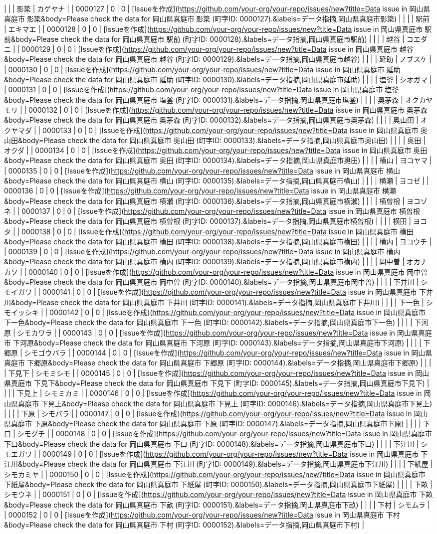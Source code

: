 |  |  | 影簗 |   カゲヤナ |  | 0000127 | 0 | 0 | [Issueを作成](https://github.com/your-org/your-repo/issues/new?title=Data issue in 岡山県真庭市   影簗&body=Please check the data for 岡山県真庭市   影簗 (町字ID: 0000127).&labels=データ指摘,岡山県真庭市影簗) |
|  |  | 駅前 |   エキマエ |  | 0000128 | 0 | 0 | [Issueを作成](https://github.com/your-org/your-repo/issues/new?title=Data issue in 岡山県真庭市   駅前&body=Please check the data for 岡山県真庭市   駅前 (町字ID: 0000128).&labels=データ指摘,岡山県真庭市駅前) |
|  |  | 越谷 |   コエダニ |  | 0000129 | 0 | 0 | [Issueを作成](https://github.com/your-org/your-repo/issues/new?title=Data issue in 岡山県真庭市   越谷&body=Please check the data for 岡山県真庭市   越谷 (町字ID: 0000129).&labels=データ指摘,岡山県真庭市越谷) |
|  |  | 延助 |   ノブスケ |  | 0000130 | 0 | 0 | [Issueを作成](https://github.com/your-org/your-repo/issues/new?title=Data issue in 岡山県真庭市   延助&body=Please check the data for 岡山県真庭市   延助 (町字ID: 0000130).&labels=データ指摘,岡山県真庭市延助) |
|  |  | 塩釜 |   シオガマ |  | 0000131 | 0 | 0 | [Issueを作成](https://github.com/your-org/your-repo/issues/new?title=Data issue in 岡山県真庭市   塩釜&body=Please check the data for 岡山県真庭市   塩釜 (町字ID: 0000131).&labels=データ指摘,岡山県真庭市塩釜) |
|  |  | 奥茅森 |   オクカヤモリ |  | 0000132 | 0 | 0 | [Issueを作成](https://github.com/your-org/your-repo/issues/new?title=Data issue in 岡山県真庭市   奥茅森&body=Please check the data for 岡山県真庭市   奥茅森 (町字ID: 0000132).&labels=データ指摘,岡山県真庭市奥茅森) |
|  |  | 奥山田 |   オクヤマダ |  | 0000133 | 0 | 0 | [Issueを作成](https://github.com/your-org/your-repo/issues/new?title=Data issue in 岡山県真庭市   奥山田&body=Please check the data for 岡山県真庭市   奥山田 (町字ID: 0000133).&labels=データ指摘,岡山県真庭市奥山田) |
|  |  | 奥田 |   オクダ |  | 0000134 | 0 | 0 | [Issueを作成](https://github.com/your-org/your-repo/issues/new?title=Data issue in 岡山県真庭市   奥田&body=Please check the data for 岡山県真庭市   奥田 (町字ID: 0000134).&labels=データ指摘,岡山県真庭市奥田) |
|  |  | 横山 |   ヨコヤマ |  | 0000135 | 0 | 0 | [Issueを作成](https://github.com/your-org/your-repo/issues/new?title=Data issue in 岡山県真庭市   横山&body=Please check the data for 岡山県真庭市   横山 (町字ID: 0000135).&labels=データ指摘,岡山県真庭市横山) |
|  |  | 横瀬 |   ヨコゼ |  | 0000136 | 0 | 0 | [Issueを作成](https://github.com/your-org/your-repo/issues/new?title=Data issue in 岡山県真庭市   横瀬&body=Please check the data for 岡山県真庭市   横瀬 (町字ID: 0000136).&labels=データ指摘,岡山県真庭市横瀬) |
|  |  | 横曽根 |   ヨコゾネ |  | 0000137 | 0 | 0 | [Issueを作成](https://github.com/your-org/your-repo/issues/new?title=Data issue in 岡山県真庭市   横曽根&body=Please check the data for 岡山県真庭市   横曽根 (町字ID: 0000137).&labels=データ指摘,岡山県真庭市横曽根) |
|  |  | 横田 |   ヨコタ |  | 0000138 | 0 | 0 | [Issueを作成](https://github.com/your-org/your-repo/issues/new?title=Data issue in 岡山県真庭市   横田&body=Please check the data for 岡山県真庭市   横田 (町字ID: 0000138).&labels=データ指摘,岡山県真庭市横田) |
|  |  | 横内 |   ヨコウチ |  | 0000139 | 0 | 0 | [Issueを作成](https://github.com/your-org/your-repo/issues/new?title=Data issue in 岡山県真庭市   横内&body=Please check the data for 岡山県真庭市   横内 (町字ID: 0000139).&labels=データ指摘,岡山県真庭市横内) |
|  |  | 岡中曽 |   オカナカソ |  | 0000140 | 0 | 0 | [Issueを作成](https://github.com/your-org/your-repo/issues/new?title=Data issue in 岡山県真庭市   岡中曽&body=Please check the data for 岡山県真庭市   岡中曽 (町字ID: 0000140).&labels=データ指摘,岡山県真庭市岡中曽) |
|  |  | 下井川 |   シモイガワ |  | 0000141 | 0 | 0 | [Issueを作成](https://github.com/your-org/your-repo/issues/new?title=Data issue in 岡山県真庭市   下井川&body=Please check the data for 岡山県真庭市   下井川 (町字ID: 0000141).&labels=データ指摘,岡山県真庭市下井川) |
|  |  | 下一色 |   シモイッシキ |  | 0000142 | 0 | 0 | [Issueを作成](https://github.com/your-org/your-repo/issues/new?title=Data issue in 岡山県真庭市   下一色&body=Please check the data for 岡山県真庭市   下一色 (町字ID: 0000142).&labels=データ指摘,岡山県真庭市下一色) |
|  |  | 下河原 |   シモカワラ |  | 0000143 | 0 | 0 | [Issueを作成](https://github.com/your-org/your-repo/issues/new?title=Data issue in 岡山県真庭市   下河原&body=Please check the data for 岡山県真庭市   下河原 (町字ID: 0000143).&labels=データ指摘,岡山県真庭市下河原) |
|  |  | 下郷原 |   シモゴウバラ |  | 0000144 | 0 | 0 | [Issueを作成](https://github.com/your-org/your-repo/issues/new?title=Data issue in 岡山県真庭市   下郷原&body=Please check the data for 岡山県真庭市   下郷原 (町字ID: 0000144).&labels=データ指摘,岡山県真庭市下郷原) |
|  |  | 下見下 |   シモミシモ |  | 0000145 | 0 | 0 | [Issueを作成](https://github.com/your-org/your-repo/issues/new?title=Data issue in 岡山県真庭市   下見下&body=Please check the data for 岡山県真庭市   下見下 (町字ID: 0000145).&labels=データ指摘,岡山県真庭市下見下) |
|  |  | 下見上 |   シモミカミ |  | 0000146 | 0 | 0 | [Issueを作成](https://github.com/your-org/your-repo/issues/new?title=Data issue in 岡山県真庭市   下見上&body=Please check the data for 岡山県真庭市   下見上 (町字ID: 0000146).&labels=データ指摘,岡山県真庭市下見上) |
|  |  | 下原 |   シモバラ |  | 0000147 | 0 | 0 | [Issueを作成](https://github.com/your-org/your-repo/issues/new?title=Data issue in 岡山県真庭市   下原&body=Please check the data for 岡山県真庭市   下原 (町字ID: 0000147).&labels=データ指摘,岡山県真庭市下原) |
|  |  | 下口 |   シモグチ |  | 0000148 | 0 | 0 | [Issueを作成](https://github.com/your-org/your-repo/issues/new?title=Data issue in 岡山県真庭市   下口&body=Please check the data for 岡山県真庭市   下口 (町字ID: 0000148).&labels=データ指摘,岡山県真庭市下口) |
|  |  | 下江川 |   シモエガワ |  | 0000149 | 0 | 0 | [Issueを作成](https://github.com/your-org/your-repo/issues/new?title=Data issue in 岡山県真庭市   下江川&body=Please check the data for 岡山県真庭市   下江川 (町字ID: 0000149).&labels=データ指摘,岡山県真庭市下江川) |
|  |  | 下紙屋 |   シモカミヤ |  | 0000150 | 0 | 0 | [Issueを作成](https://github.com/your-org/your-repo/issues/new?title=Data issue in 岡山県真庭市   下紙屋&body=Please check the data for 岡山県真庭市   下紙屋 (町字ID: 0000150).&labels=データ指摘,岡山県真庭市下紙屋) |
|  |  | 下畝 |   シモウネ |  | 0000151 | 0 | 0 | [Issueを作成](https://github.com/your-org/your-repo/issues/new?title=Data issue in 岡山県真庭市   下畝&body=Please check the data for 岡山県真庭市   下畝 (町字ID: 0000151).&labels=データ指摘,岡山県真庭市下畝) |
|  |  | 下村 |   シモムラ |  | 0000152 | 0 | 0 | [Issueを作成](https://github.com/your-org/your-repo/issues/new?title=Data issue in 岡山県真庭市   下村&body=Please check the data for 岡山県真庭市   下村 (町字ID: 0000152).&labels=データ指摘,岡山県真庭市下村) |